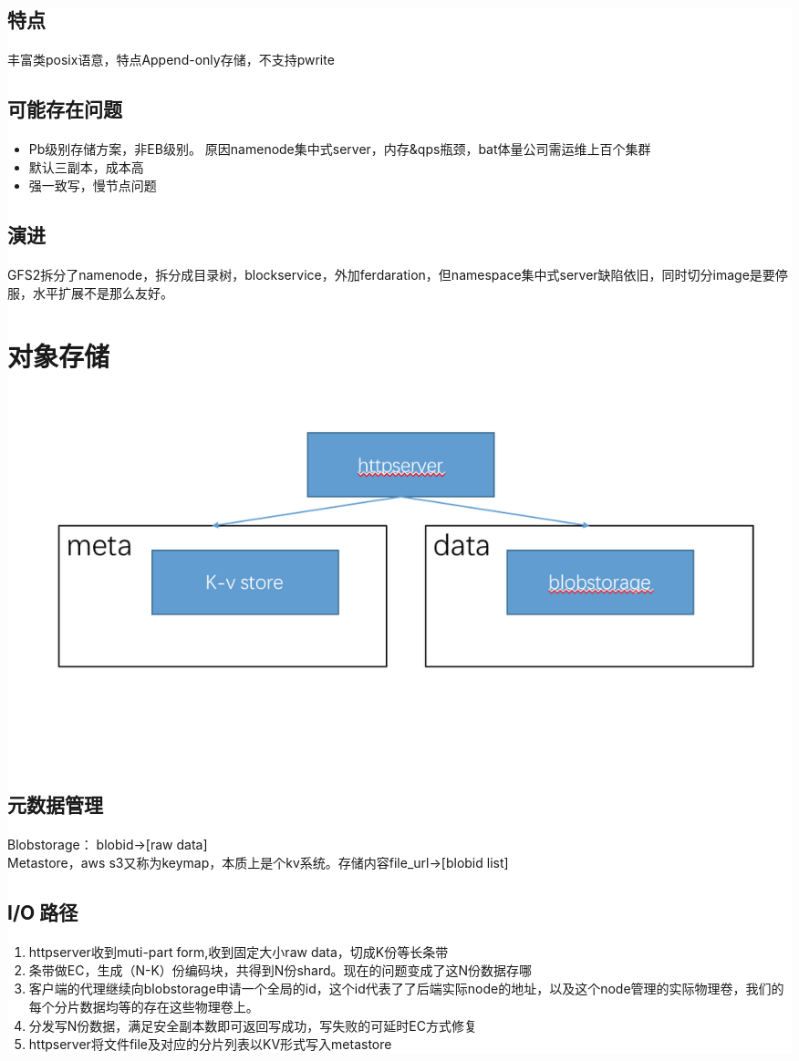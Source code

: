 ## 特点
丰富类posix语意，特点Append-only存储，不支持pwrite

## 可能存在问题
* Pb级别存储方案，非EB级别。 原因namenode集中式server，内存&qps瓶颈，bat体量公司需运维上百个集群
* 默认三副本，成本高
* 强一致写，慢节点问题

## 演进
GFS2拆分了namenode，拆分成目录树，blockservice，外加ferdaration，但namespace集中式server缺陷依旧，同时切分image是要停服，水平扩展不是那么友好。
#   对象存储
![oss](img/oss.png)
## 元数据管理
Blobstorage： blobid->[raw data]  
Metastore，aws s3又称为keymap，本质上是个kv系统。存储内容file_url->[blobid list]

## I/O 路径
1. httpserver收到muti-part form,收到固定大小raw data，切成K份等长条带
2. 条带做EC，生成（N-K）份编码块，共得到N份shard。现在的问题变成了这N份数据存哪
3. 客户端的代理继续向blobstorage申请一个全局的id，这个id代表了了后端实际node的地址，以及这个node管理的实际物理卷，我们的每个分片数据均等的存在这些物理卷上。
4. 分发写N份数据，满足安全副本数即可返回写成功，写失败的可延时EC方式修复
5. httpserver将文件file及对应的分片列表以KV形式写入metastore